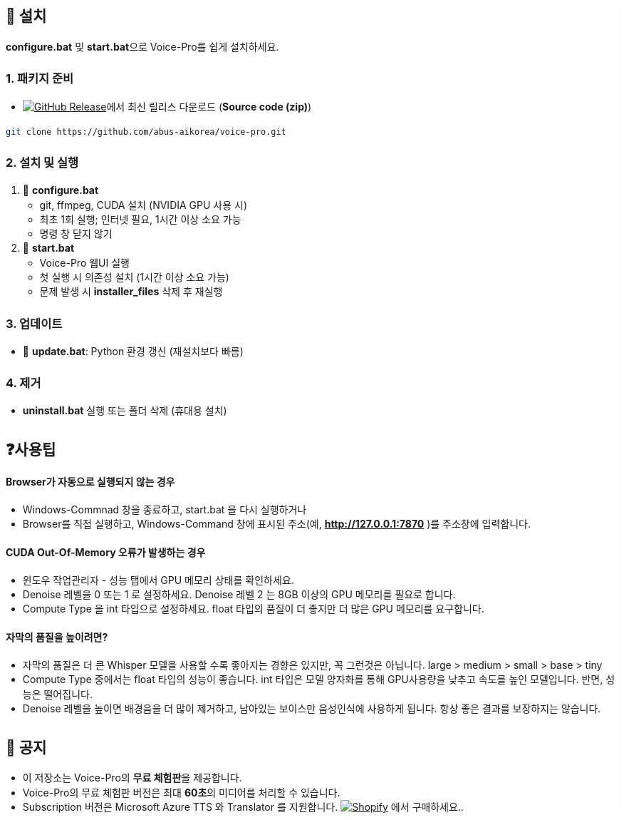 

## 📀 설치

**configure.bat** 및 **start.bat**으로 Voice-Pro를 쉽게 설치하세요.

### 1. 패키지 준비
- [![GitHub Release](https://img.shields.io/github/v/release/abus-aikorea/voice-pro)](https://github.com/abus-aikorea/voice-pro/)에서 최신 릴리스 다운로드 (**Source code (zip)**)
```bash
git clone https://github.com/abus-aikorea/voice-pro.git
```

### 2. 설치 및 실행
1. 🚀 **configure.bat**
   - git, ffmpeg, CUDA 설치 (NVIDIA GPU 사용 시)
   - 최초 1회 실행; 인터넷 필요, 1시간 이상 소요 가능
   - 명령 창 닫지 않기
2. 🚀 **start.bat**
   - Voice-Pro 웹UI 실행
   - 첫 실행 시 의존성 설치 (1시간 이상 소요 가능)
   - 문제 발생 시 **installer_files** 삭제 후 재실행

### 3. 업데이트
- 🚀 **update.bat**: Python 환경 갱신 (재설치보다 빠름)

### 4. 제거
- **uninstall.bat** 실행 또는 폴더 삭제 (휴대용 설치)



## ❓사용팁

#### Browser가 자동으로 실행되지 않는 경우
- Windows-Commnad 창을 종료하고, start.bat 을 다시 실행하거나
- Browser를 직접 실행하고, Windows-Command 창에 표시된 주소(예, **http://127.0.0.1:7870** )를 주소창에 입력합니다.

#### CUDA Out-Of-Memory 오류가 발생하는 경우
- 윈도우 작업관리자 - 성능 탭에서 GPU 메모리 상태를 확인하세요. 
- Denoise 레벨을 0 또는 1 로 설정하세요. Denoise 레벨 2 는 8GB 이상의 GPU 메모리를 필요로 합니다.
- Compute Type 을 int 타입으로 설정하세요. float 타입의 품질이 더 좋지만 더 많은 GPU 메모리를 요구합니다.

#### 자막의 품질을 높이려면?
- 자막의 품질은 더 큰 Whisper 모델을 사용할 수록 좋아지는 경향은 있지만, 꼭 그런것은 아닙니다. large >  medium > small > base > tiny 
- Compute Type 중에서는 float 타입의 성능이 좋습니다. int 타입은 모델 양자화를 통해 GPU사용량을 낮추고 속도를 높인 모델입니다. 반면, 성능은 떨어집니다. 
- Denoise 레벨을 높이면 배경음을 더 많이 제거하고, 남아있는 보이스만 음성인식에 사용하게 됩니다. 항상 좋은 결과를 보장하지는 않습니다.



## 🚨 공지
- 이 저장소는 Voice-Pro의 **무료 체험판**을 제공합니다.
- Voice-Pro의 무료 체험판 버전은 최대 **60초**의 미디어를 처리할 수 있습니다.
- Subscription 버전은 Microsoft Azure TTS 와 Translator 를 지원합니다. [![Shopify](https://img.shields.io/badge/Shopify-7ab55c.svg?style=flat-square&logo=shopify&logoColor=white)](https://r17wvy-t2.myshopify.com) 에서 구매하세요..
